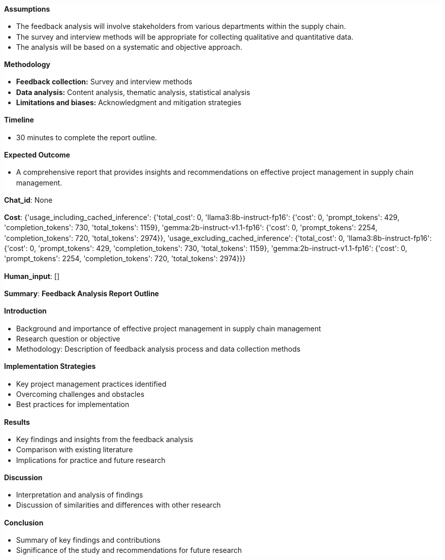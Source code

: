 **Assumptions**

* The feedback analysis will involve stakeholders from various departments within the supply chain.
* The survey and interview methods will be appropriate for collecting qualitative and quantitative data.
* The analysis will be based on a systematic and objective approach.

**Methodology**

* **Feedback collection:** Survey and interview methods
* **Data analysis:** Content analysis, thematic analysis, statistical analysis
* **Limitations and biases:** Acknowledgment and mitigation strategies

**Timeline**

* 30 minutes to complete the report outline.

**Expected Outcome**

* A comprehensive report that provides insights and recommendations on effective project management in supply chain management.

**Chat_id**: None

**Cost**: {'usage_including_cached_inference': {'total_cost': 0, 'llama3:8b-instruct-fp16': {'cost': 0, 'prompt_tokens': 429, 'completion_tokens': 730, 'total_tokens': 1159}, 'gemma:2b-instruct-v1.1-fp16': {'cost': 0, 'prompt_tokens': 2254, 'completion_tokens': 720, 'total_tokens': 2974}}, 'usage_excluding_cached_inference': {'total_cost': 0, 'llama3:8b-instruct-fp16': {'cost': 0, 'prompt_tokens': 429, 'completion_tokens': 730, 'total_tokens': 1159}, 'gemma:2b-instruct-v1.1-fp16': {'cost': 0, 'prompt_tokens': 2254, 'completion_tokens': 720, 'total_tokens': 2974}}}

**Human_input**: []

**Summary**: **Feedback Analysis Report Outline**

**Introduction**

* Background and importance of effective project management in supply chain management
* Research question or objective
* Methodology: Description of feedback analysis process and data collection methods

**Implementation Strategies**

* Key project management practices identified
* Overcoming challenges and obstacles
* Best practices for implementation

**Results**

* Key findings and insights from the feedback analysis
* Comparison with existing literature
* Implications for practice and future research

**Discussion**

* Interpretation and analysis of findings
* Discussion of similarities and differences with other research

**Conclusion**

* Summary of key findings and contributions
* Significance of the study and recommendations for future research
